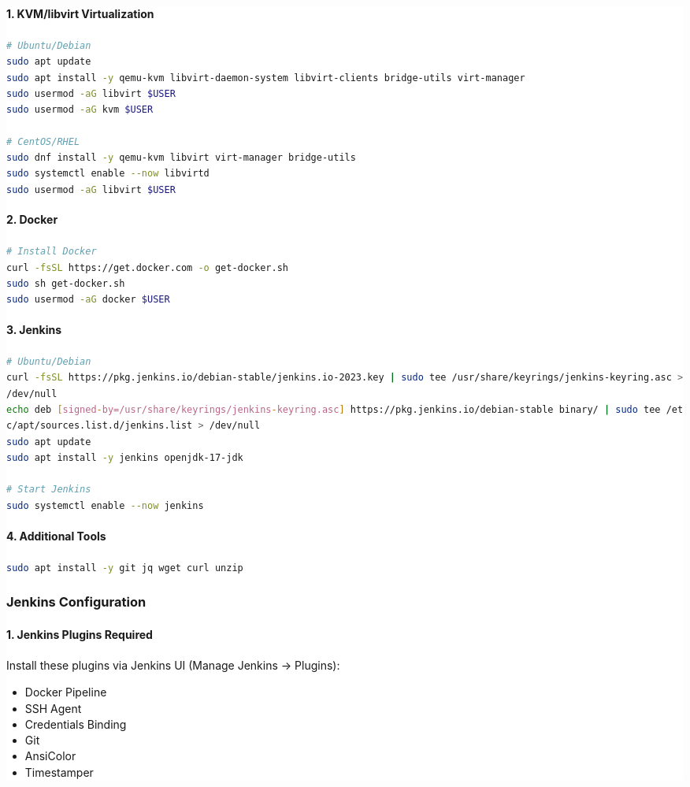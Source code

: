 #### **1. KVM/libvirt Virtualization**

```bash
# Ubuntu/Debian
sudo apt update
sudo apt install -y qemu-kvm libvirt-daemon-system libvirt-clients bridge-utils virt-manager
sudo usermod -aG libvirt $USER
sudo usermod -aG kvm $USER

# CentOS/RHEL
sudo dnf install -y qemu-kvm libvirt virt-manager bridge-utils
sudo systemctl enable --now libvirtd
sudo usermod -aG libvirt $USER
```


#### **2. Docker**

```bash
# Install Docker
curl -fsSL https://get.docker.com -o get-docker.sh
sudo sh get-docker.sh
sudo usermod -aG docker $USER
```


#### **3. Jenkins**

```bash
# Ubuntu/Debian
curl -fsSL https://pkg.jenkins.io/debian-stable/jenkins.io-2023.key | sudo tee /usr/share/keyrings/jenkins-keyring.asc > /dev/null
echo deb [signed-by=/usr/share/keyrings/jenkins-keyring.asc] https://pkg.jenkins.io/debian-stable binary/ | sudo tee /etc/apt/sources.list.d/jenkins.list > /dev/null
sudo apt update
sudo apt install -y jenkins openjdk-17-jdk

# Start Jenkins
sudo systemctl enable --now jenkins
```


#### **4. Additional Tools**

```bash
sudo apt install -y git jq wget curl unzip
```


### **Jenkins Configuration**

#### **1. Jenkins Plugins Required**

Install these plugins via Jenkins UI (Manage Jenkins → Plugins):

- Docker Pipeline
- SSH Agent
- Credentials Binding
- Git
- AnsiColor
- Timestamper

